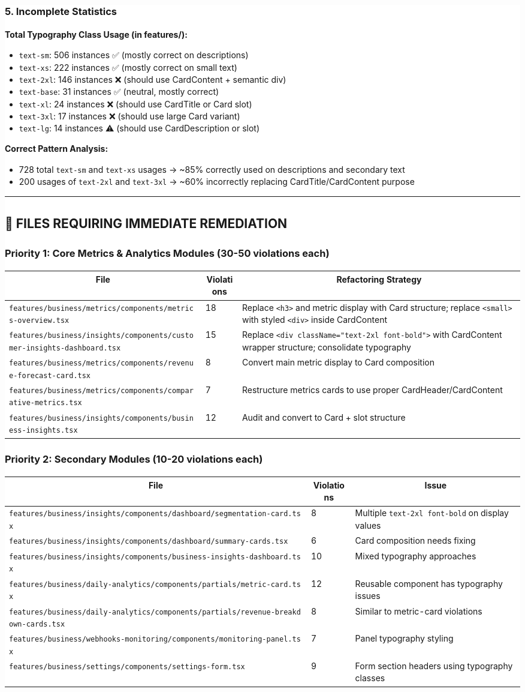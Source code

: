 ### 5. Incomplete Statistics

**Total Typography Class Usage (in features/):**
- `text-sm`: 506 instances ✅ (mostly correct on descriptions)
- `text-xs`: 222 instances ✅ (mostly correct on small text)
- `text-2xl`: 146 instances ❌ (should use CardContent + semantic div)
- `text-base`: 31 instances ✅ (neutral, mostly correct)
- `text-xl`: 24 instances ❌ (should use CardTitle or Card slot)
- `text-3xl`: 17 instances ❌ (should use large Card variant)
- `text-lg`: 14 instances ⚠️ (should use CardDescription or slot)

**Correct Pattern Analysis:**
- 728 total `text-sm` and `text-xs` usages → ~85% correctly used on descriptions and secondary text
- 200 usages of `text-2xl` and `text-3xl` → ~60% incorrectly replacing CardTitle/CardContent purpose

---

## 📁 FILES REQUIRING IMMEDIATE REMEDIATION

### Priority 1: Core Metrics & Analytics Modules (30-50 violations each)

| File | Violations | Refactoring Strategy |
|------|-----------|---------------------|
| `features/business/metrics/components/metrics-overview.tsx` | 18 | Replace `<h3>` and metric display with Card structure; replace `<small>` with styled `<div>` inside CardContent |
| `features/business/insights/components/customer-insights-dashboard.tsx` | 15 | Replace `<div className="text-2xl font-bold">` with CardContent wrapper structure; consolidate typography |
| `features/business/metrics/components/revenue-forecast-card.tsx` | 8 | Convert main metric display to Card composition |
| `features/business/metrics/components/comparative-metrics.tsx` | 7 | Restructure metrics cards to use proper CardHeader/CardContent |
| `features/business/insights/components/business-insights.tsx` | 12 | Audit and convert to Card + slot structure |

### Priority 2: Secondary Modules (10-20 violations each)

| File | Violations | Issue |
|------|-----------|-------|
| `features/business/insights/components/dashboard/segmentation-card.tsx` | 8 | Multiple `text-2xl font-bold` on display values |
| `features/business/insights/components/dashboard/summary-cards.tsx` | 6 | Card composition needs fixing |
| `features/business/insights/components/business-insights-dashboard.tsx` | 10 | Mixed typography approaches |
| `features/business/daily-analytics/components/partials/metric-card.tsx` | 12 | Reusable component has typography issues |
| `features/business/daily-analytics/components/partials/revenue-breakdown-cards.tsx` | 8 | Similar to metric-card violations |
| `features/business/webhooks-monitoring/components/monitoring-panel.tsx` | 7 | Panel typography styling |
| `features/business/settings/components/settings-form.tsx` | 9 | Form section headers using typography classes |
